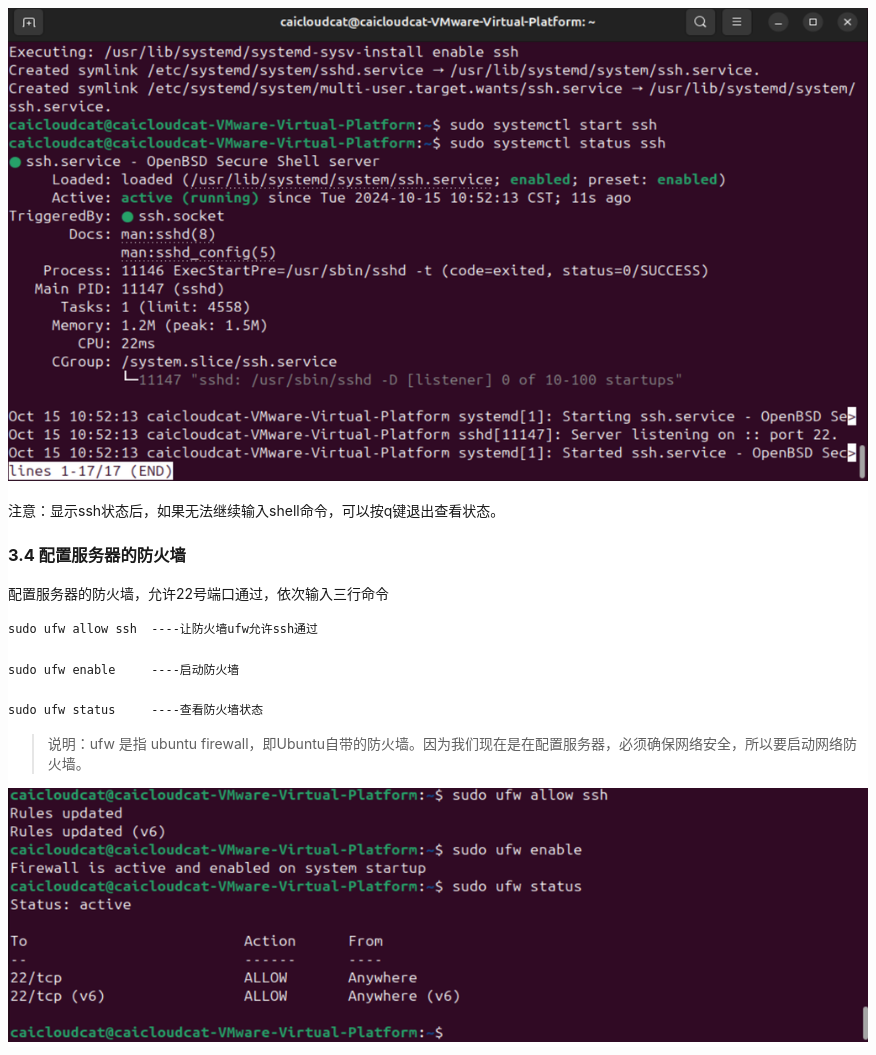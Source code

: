 ![](../../../PageImage/f7bc7a8e28407d48dba75947a1d7515.png)

注意：显示ssh状态后，如果无法继续输入shell命令，可以按q键退出查看状态。

### 3.4 配置服务器的防火墙

配置服务器的防火墙，允许22号端口通过，依次输入三行命令

```shell
sudo ufw allow ssh	----让防火墙ufw允许ssh通过

sudo ufw enable		----启动防火墙

sudo ufw status		----查看防火墙状态
```

>  说明：ufw 是指 ubuntu firewall，即Ubuntu自带的防火墙。因为我们现在是在配置服务器，必须确保网络安全，所以要启动网络防火墙。 

![](../../../PageImage/c3aafd57257763604d1dafb2e8bd947.png)
